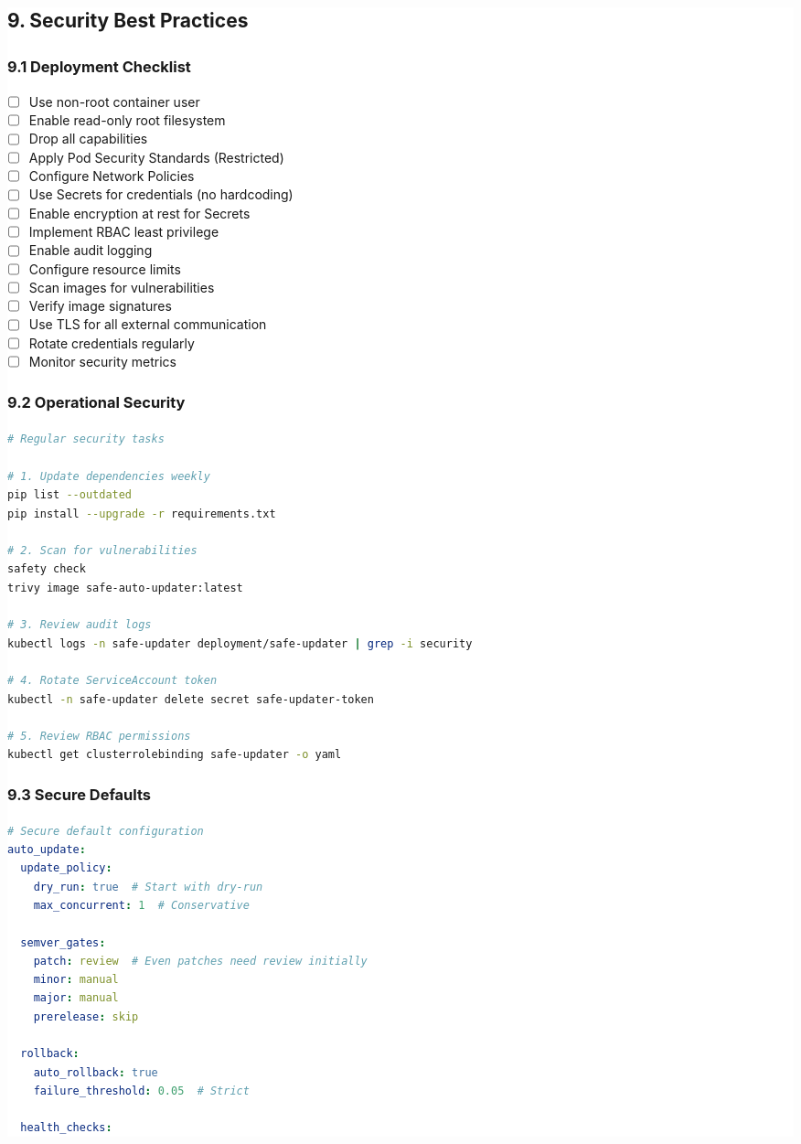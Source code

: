 
## 9. Security Best Practices

### 9.1 Deployment Checklist

- [ ] Use non-root container user
- [ ] Enable read-only root filesystem
- [ ] Drop all capabilities
- [ ] Apply Pod Security Standards (Restricted)
- [ ] Configure Network Policies
- [ ] Use Secrets for credentials (no hardcoding)
- [ ] Enable encryption at rest for Secrets
- [ ] Implement RBAC least privilege
- [ ] Enable audit logging
- [ ] Configure resource limits
- [ ] Scan images for vulnerabilities
- [ ] Verify image signatures
- [ ] Use TLS for all external communication
- [ ] Rotate credentials regularly
- [ ] Monitor security metrics

### 9.2 Operational Security

```bash
# Regular security tasks

# 1. Update dependencies weekly
pip list --outdated
pip install --upgrade -r requirements.txt

# 2. Scan for vulnerabilities
safety check
trivy image safe-auto-updater:latest

# 3. Review audit logs
kubectl logs -n safe-updater deployment/safe-updater | grep -i security

# 4. Rotate ServiceAccount token
kubectl -n safe-updater delete secret safe-updater-token

# 5. Review RBAC permissions
kubectl get clusterrolebinding safe-updater -o yaml
```

### 9.3 Secure Defaults

```yaml
# Secure default configuration
auto_update:
  update_policy:
    dry_run: true  # Start with dry-run
    max_concurrent: 1  # Conservative
  
  semver_gates:
    patch: review  # Even patches need review initially
    minor: manual
    major: manual
    prerelease: skip
  
  rollback:
    auto_rollback: true
    failure_threshold: 0.05  # Strict
  
  health_checks:
```